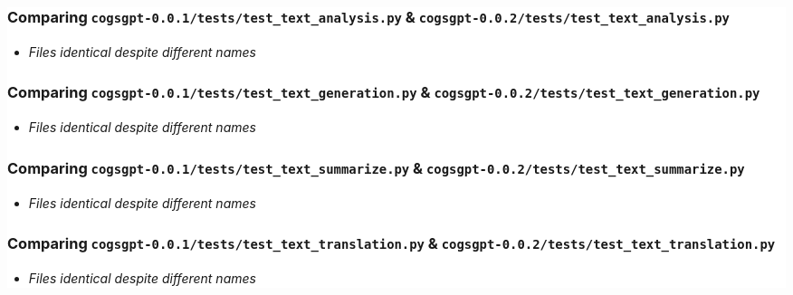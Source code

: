 ### Comparing `cogsgpt-0.0.1/tests/test_text_analysis.py` & `cogsgpt-0.0.2/tests/test_text_analysis.py`

 * *Files identical despite different names*

### Comparing `cogsgpt-0.0.1/tests/test_text_generation.py` & `cogsgpt-0.0.2/tests/test_text_generation.py`

 * *Files identical despite different names*

### Comparing `cogsgpt-0.0.1/tests/test_text_summarize.py` & `cogsgpt-0.0.2/tests/test_text_summarize.py`

 * *Files identical despite different names*

### Comparing `cogsgpt-0.0.1/tests/test_text_translation.py` & `cogsgpt-0.0.2/tests/test_text_translation.py`

 * *Files identical despite different names*

